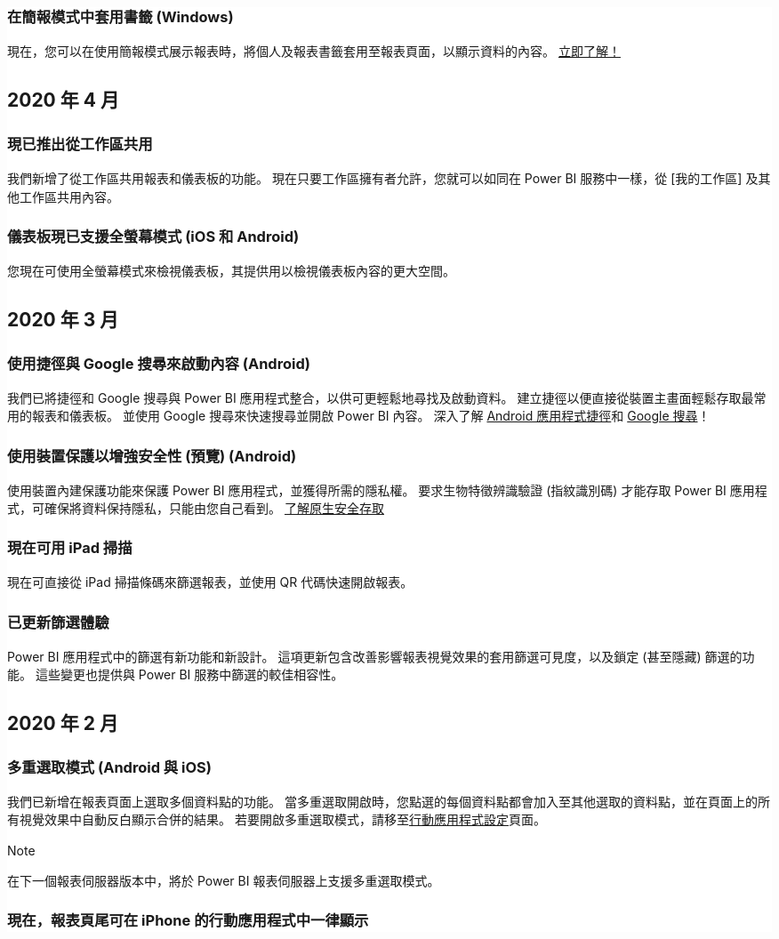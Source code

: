 ### <a name="apply-bookmarks-in-presentation-mode-windows"></a>在簡報模式中套用書籤 (Windows)
現在，您可以在使用簡報模式展示報表時，將個人及報表書籤套用至報表頁面，以顯示資料的內容。 [立即了解！](mobile-windows-10-app-presentation-mode.md#use-presentation-mode)

## <a name="april-2020"></a>2020 年 4 月

### <a name="sharing-from-workspaces-is-now-available"></a>現已推出從工作區共用
我們新增了從工作區共用報表和儀表板的功能。 現在只要工作區擁有者允許，您就可以如同在 Power BI 服務中一樣，從 [我的工作區] 及其他工作區共用內容。 

### <a name="dashboards-now-support-full-screen-mode-ios-and-android"></a>儀表板現已支援全螢幕模式 (iOS 和 Android)
您現在可使用全螢幕模式來檢視儀表板，其提供用以檢視儀表板內容的更大空間。 

## <a name="march-2020"></a>2020 年 3 月

### <a name="use-shortcuts-and-google-search-to-launch-your-content-android"></a>使用捷徑與 Google 搜尋來啟動內容 (Android)
我們已將捷徑和 Google 搜尋與 Power BI 應用程式整合，以供可更輕鬆地尋找及啟動資料。 建立捷徑以便直接從裝置主畫面輕鬆存取最常用的報表和儀表板。 並使用 Google 搜尋來快速搜尋並開啟 Power BI 內容。 深入了解 [Android 應用程式捷徑](mobile-app-quick-access-shortcuts.md)和 [Google 搜尋](mobile-app-find-access-google-search.md)！

### <a name="enhanced-security-using-device-protection-preview-android"></a>使用裝置保護以增強安全性 (預覽) (Android)
使用裝置內建保護功能來保護 Power BI 應用程式，並獲得所需的隱私權。 要求生物特徵辨識驗證 (指紋識別碼) 才能存取 Power BI 應用程式，可確保將資料保持隱私，只能由您自己看到。 [了解原生安全存取](mobile-native-secure-access.md)

### <a name="scanning-is-now-available-on-ipad"></a>現在可用 iPad 掃描
現在可直接從 iPad 掃描條碼來篩選報表，並使用 QR 代碼快速開啟報表。  

### <a name="updated-filtering-experience"></a>已更新篩選體驗
Power BI 應用程式中的篩選有新功能和新設計。 這項更新包含改善影響報表視覺效果的套用篩選可見度，以及鎖定 (甚至隱藏) 篩選的功能。 這些變更也提供與 Power BI 服務中篩選的較佳相容性。

## <a name="february-2020"></a>2020 年 2 月

### <a name="multi-select-mode-android-and-ios"></a>多重選取模式 (Android 與 iOS)

我們已新增在報表頁面上選取多個資料點的功能。 當多重選取開啟時，您點選的每個資料點都會加入至其他選取的資料點，並在頁面上的所有視覺效果中自動反白顯示合併的結果。 若要開啟多重選取模式，請移至[行動應用程式設定](./mobile-app-interaction-settings.md)頁面。

>[!NOTE]
>在下一個報表伺服器版本中，將於 Power BI 報表伺服器上支援多重選取模式。

### <a name="report-footer-can-now-always-be-visible-in-the-mobile-app-for-iphones"></a>現在，報表頁尾可在 iPhone 的行動應用程式中一律顯示
